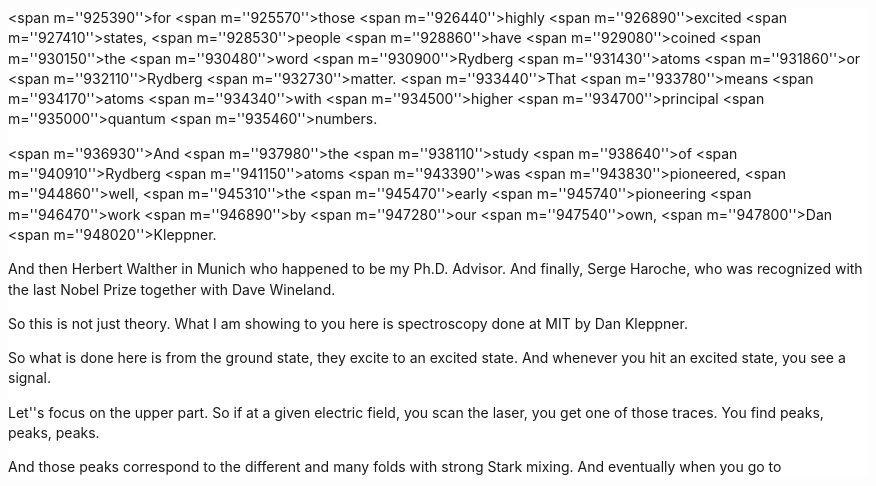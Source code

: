   <span m=''925390''>for</span> <span m=''925570''>those</span> <span m=''926440''>highly</span>
  <span m=''926890''>excited</span> <span m=''927410''>states,</span> <span m=''928530''>people</span>
  <span m=''928860''>have</span> <span m=''929080''>coined</span> <span m=''930150''>the</span>
  <span m=''930480''>word</span> <span m=''930900''>Rydberg</span> <span m=''931430''>atoms</span>
  <span m=''931860''>or</span> <span m=''932110''>Rydberg</span> <span m=''932730''>matter.</span>
  <span m=''933440''>That</span> <span m=''933780''>means</span> <span m=''934170''>atoms</span>
  <span m=''934340''>with</span> <span m=''934500''>higher</span> <span m=''934700''>principal</span>
  <span m=''935000''>quantum</span> <span m=''935460''>numbers.</span> </p><p><span
  m=''936930''>And</span> <span m=''937980''>the</span> <span m=''938110''>study</span>
  <span m=''938640''>of</span> <span m=''940910''>Rydberg</span> <span m=''941150''>atoms</span>
  <span m=''943390''>was</span> <span m=''943830''>pioneered,</span> <span m=''944860''>well,</span>
  <span m=''945310''>the</span> <span m=''945470''>early</span> <span m=''945740''>pioneering</span>
  <span m=''946470''>work</span> <span m=''946890''>by</span> <span m=''947280''>our</span>
  <span m=''947540''>own,</span> <span m=''947800''>Dan</span> <span m=''948020''>Kleppner.</span>
  </p><p><span m=''949610''>And</span> <span m=''949870''>then</span> <span m=''952780''>Herbert</span>
  <span m=''953040''>Walther</span> <span m=''953530''>in</span> <span m=''953930''>Munich</span>
  <span m=''954370''>who</span> <span m=''954940''>happened</span> <span m=''955260''>to</span>
  <span m=''955360''>be</span> <span m=''955560''>my</span> <span m=''955790''>Ph.D.</span>
  <span m=''956360''>Advisor.</span> <span m=''957900''>And</span> <span m=''958090''>finally,</span>
  <span m=''958620''>Serge</span> <span m=''959030''>Haroche,</span> <span m=''960390''>who</span>
  <span m=''960520''>was</span> <span m=''960750''>recognized</span> <span m=''961330''>with</span>
  <span m=''961400''>the</span> <span m=''961510''>last</span> <span m=''961890''>Nobel</span>
  <span m=''962190''>Prize</span> <span m=''962970''>together</span> <span m=''963280''>with</span>
  <span m=''963660''>Dave</span> <span m=''964040''>Wineland.</span> </p><p><span
  m=''970160''>So</span> <span m=''970450''>this</span> <span m=''970650''>is</span>
  <span m=''970800''>not</span> <span m=''970960''>just</span> <span m=''971370''>theory.</span>
  <span m=''973020''>What</span> <span m=''973360''>I</span> <span m=''973540''>am</span>
  <span m=''977910''>showing</span> <span m=''978620''>to</span> <span m=''978790''>you</span>
  <span m=''978960''>here</span> <span m=''979320''>is</span> <span m=''980690''>spectroscopy</span>
  <span m=''981600''>done</span> <span m=''982040''>at</span> <span m=''982240''>MIT</span>
  <span m=''982760''>by</span> <span m=''982870''>Dan</span> <span m=''982950''>Kleppner.</span>
  </p><p><span m=''984410''>So</span> <span m=''984980''>what</span> <span m=''985190''>is</span>
  <span m=''985410''>done</span> <span m=''985650''>here</span> <span m=''985990''>is</span>
  <span m=''986390''>from</span> <span m=''986710''>the</span> <span m=''986830''>ground</span>
  <span m=''987200''>state,</span> <span m=''987990''>they</span> <span m=''988420''>excite</span>
  <span m=''989000''>to</span> <span m=''989170''>an</span> <span m=''990750''>excited</span>
  <span m=''991280''>state.</span> <span m=''991970''>And</span> <span m=''992580''>whenever</span>
  <span m=''992970''>you</span> <span m=''993120''>hit</span> <span m=''993280''>an</span>
  <span m=''993430''>excited</span> <span m=''993940''>state,</span> <span m=''994250''>you</span>
  <span m=''994560''>see</span> <span m=''994946''>a</span> <span m=''995332''>signal.</span>
  </p><p><span m=''997400''>Let''s</span> <span m=''997680''>focus</span> <span m=''998290''>on</span>
  <span m=''1002340''>the</span> <span m=''1002510''>upper</span> <span m=''1002780''>part.</span>
  <span m=''1006020''>So</span> <span m=''1006290''>if</span> <span m=''1006560''>at</span>
  <span m=''1006840''>a</span> <span m=''1007120''>given</span> <span m=''1007800''>electric</span>
  <span m=''1008400''>field,</span> <span m=''1008830''>you</span> <span m=''1009100''>scan</span>
  <span m=''1009425''>the</span> <span m=''1009750''>laser,</span> <span m=''1009980''>you</span>
  <span m=''1010150''>get</span> <span m=''1010340''>one</span> <span m=''1010550''>of</span>
  <span m=''1010810''>those</span> <span m=''1011010''>traces.</span> <span m=''1011520''>You</span>
  <span m=''1011680''>find</span> <span m=''1012270''>peaks,</span> <span m=''1013080''>peaks,</span>
  <span m=''1013800''>peaks.</span> </p><p><span m=''1014640''>And</span> <span m=''1014830''>those</span>
  <span m=''1015180''>peaks</span> <span m=''1015670''>correspond</span> <span m=''1016780''>to</span>
  <span m=''1016900''>the</span> <span m=''1017040''>different</span> <span m=''1017310''>and</span>
  <span m=''1017580''>many</span> <span m=''1018160''>folds</span> <span m=''1018510''>with</span>
  <span m=''1018860''>strong</span> <span m=''1019490''>Stark</span> <span m=''1019805''>mixing.</span>
  <span m=''1020880''>And</span> <span m=''1021110''>eventually</span> <span m=''1021730''>when</span>
  <span m=''1021910''>you</span> <span m=''1022040''>go</span> <span m=''1022270''>to</span>